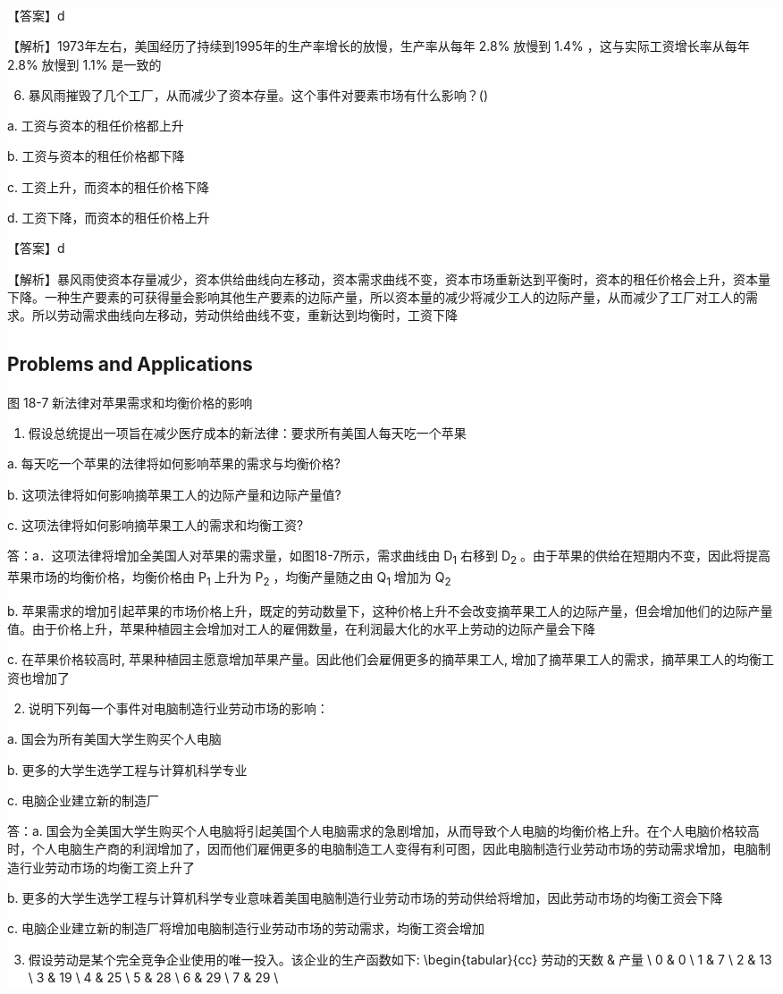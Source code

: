 【答案】d

【解析】1973年左右，美国经历了持续到1995年的生产率增长的放慢，生产率从每年 $2.8 \%$ 放慢到 $1.4 \%$ ，这与实际工资增长率从每年 $2.8 \%$ 放慢到 $1.1 \%$ 是一致的

6. 暴风雨摧毁了几个工厂，从而减少了资本存量。这个事件对要素市场有什么影响？()

a. 工资与资本的租任价格都上升

b. 工资与资本的租任价格都下降

c. 工资上升，而资本的租任价格下降

d. 工资下降，而资本的租任价格上升

【答案】d

【解析】暴风雨使资本存量减少，资本供给曲线向左移动，资本需求曲线不变，资本市场重新达到平衡时，资本的租任价格会上升，资本量下降。一种生产要素的可获得量会影响其他生产要素的边际产量，所以资本量的减少将减少工人的边际产量，从而减少了工厂对工人的需求。所以劳动需求曲线向左移动，劳动供给曲线不变，重新达到均衡时，工资下降
## Problems and Applications
图 18-7 新法律对苹果需求和均衡价格的影响

1. 假设总统提出一项旨在减少医疗成本的新法律：要求所有美国人每天吃一个苹果

a. 每天吃一个苹果的法律将如何影响苹果的需求与均衡价格?

b. 这项法律将如何影响摘苹果工人的边际产量和边际产量值?

c. 这项法律将如何影响摘苹果工人的需求和均衡工资?

答：a．这项法律将增加全美国人对苹果的需求量，如图18-7所示，需求曲线由 $\mathrm{D}_1$ 右移到 $\mathrm{D}_2$ 。由于苹果的供给在短期内不变，因此将提高苹果市场的均衡价格，均衡价格由 $\mathrm{P}_1$ 上升为 $\mathrm{P}_2$ ，均衡产量随之由 $\mathrm{Q}_1$ 增加为 $\mathrm{Q}_2$

b. 苹果需求的增加引起苹果的市场价格上升，既定的劳动数量下，这种价格上升不会改变摘苹果工人的边际产量，但会增加他们的边际产量值。由于价格上升，苹果种植园主会增加对工人的雇佣数量，在利润最大化的水平上劳动的边际产量会下降

c. 在苹果价格较高时, 苹果种植园主愿意增加苹果产量。因此他们会雇佣更多的摘苹果工人, 增加了摘苹果工人的需求，摘苹果工人的均衡工资也增加了

2. 说明下列每一个事件对电脑制造行业劳动市场的影响：

a. 国会为所有美国大学生购买个人电脑

b. 更多的大学生选学工程与计算机科学专业

c. 电脑企业建立新的制造厂

答：a. 国会为全美国大学生购买个人电脑将引起美国个人电脑需求的急剧增加，从而导致个人电脑的均衡价格上升。在个人电脑价格较高时，个人电脑生产商的利润增加了，因而他们雇佣更多的电脑制造工人变得有利可图，因此电脑制造行业劳动市场的劳动需求增加，电脑制造行业劳动市场的均衡工资上升了

b. 更多的大学生选学工程与计算机科学专业意味着美国电脑制造行业劳动市场的劳动供给将增加，因此劳动市场的均衡工资会下降

c. 电脑企业建立新的制造厂将增加电脑制造行业劳动市场的劳动需求，均衡工资会增加

3. 假设劳动是某个完全竞争企业使用的唯一投入。该企业的生产函数如下:
\begin{tabular}{cc}
劳动的天数 & 产量 \\
0 & 0 \\
1 & 7 \\
2 & 13 \\
3 & 19 \\
4 & 25 \\
5 & 28 \\
6 & 29 \\
7 & 29 \\
